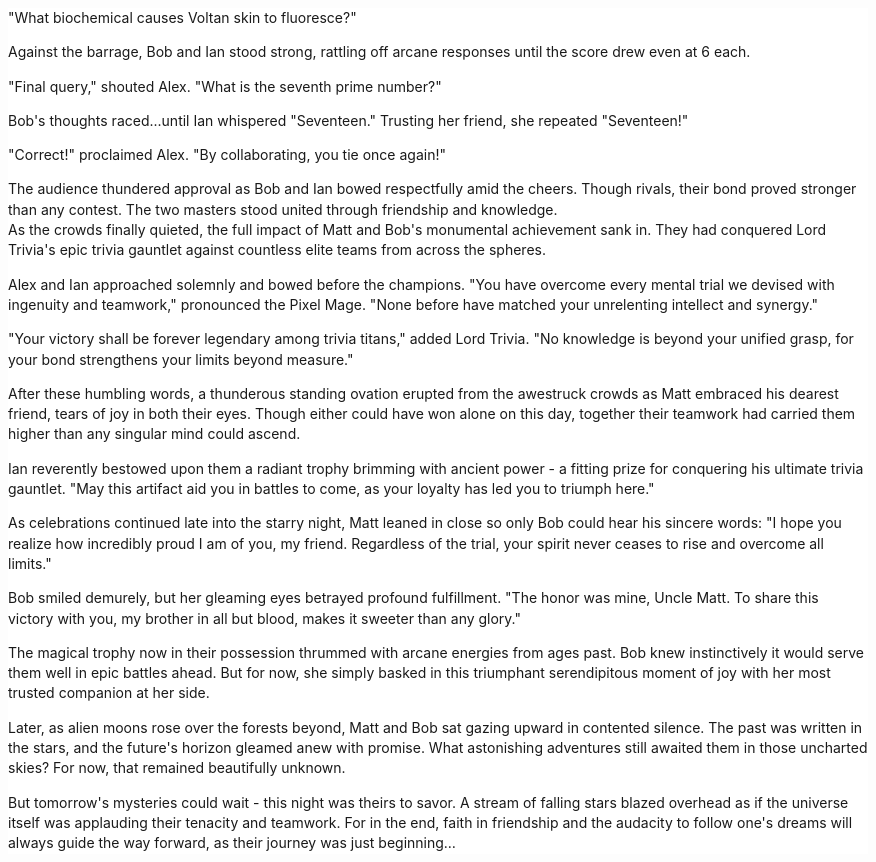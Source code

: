 "What biochemical causes Voltan skin to fluoresce?"

Against the barrage, Bob and Ian stood strong, rattling off arcane responses until the score drew even at 6 each.

"Final query," shouted Alex. "What is the seventh prime number?"

Bob's thoughts raced...until Ian whispered "Seventeen." Trusting her friend, she repeated "Seventeen!"

"Correct!" proclaimed Alex. "By collaborating, you tie once again!"

The audience thundered approval as Bob and Ian bowed respectfully amid the cheers. Though rivals, their bond proved stronger than any contest. The two masters stood united through friendship and knowledge.  
As the crowds finally quieted, the full impact of Matt and Bob's monumental achievement sank in. They had conquered Lord Trivia's epic trivia gauntlet against countless elite teams from across the spheres.

Alex and Ian approached solemnly and bowed before the champions. "You have overcome every mental trial we devised with ingenuity and teamwork," pronounced the Pixel Mage. "None before have matched your unrelenting intellect and synergy."

"Your victory shall be forever legendary among trivia titans," added Lord Trivia. "No knowledge is beyond your unified grasp, for your bond strengthens your limits beyond measure."

After these humbling words, a thunderous standing ovation erupted from the awestruck crowds as Matt embraced his dearest friend, tears of joy in both their eyes. Though either could have won alone on this day, together their teamwork had carried them higher than any singular mind could ascend.

Ian reverently bestowed upon them a radiant trophy brimming with ancient power - a fitting prize for conquering his ultimate trivia gauntlet. "May this artifact aid you in battles to come, as your loyalty has led you to triumph here."

As celebrations continued late into the starry night, Matt leaned in close so only Bob could hear his sincere words: "I hope you realize how incredibly proud I am of you, my friend. Regardless of the trial, your spirit never ceases to rise and overcome all limits."

Bob smiled demurely, but her gleaming eyes betrayed profound fulfillment. "The honor was mine, Uncle Matt. To share this victory with you, my brother in all but blood, makes it sweeter than any glory."

The magical trophy now in their possession thrummed with arcane energies from ages past. Bob knew instinctively it would serve them well in epic battles ahead. But for now, she simply basked in this triumphant serendipitous moment of joy with her most trusted companion at her side.

Later, as alien moons rose over the forests beyond, Matt and Bob sat gazing upward in contented silence. The past was written in the stars, and the future's horizon gleamed anew with promise. What astonishing adventures still awaited them in those uncharted skies? For now, that remained beautifully unknown.

But tomorrow's mysteries could wait - this night was theirs to savor. A stream of falling stars blazed overhead as if the universe itself was applauding their tenacity and teamwork. For in the end, faith in friendship and the audacity to follow one's dreams will always guide the way forward, as their journey was just beginning…

